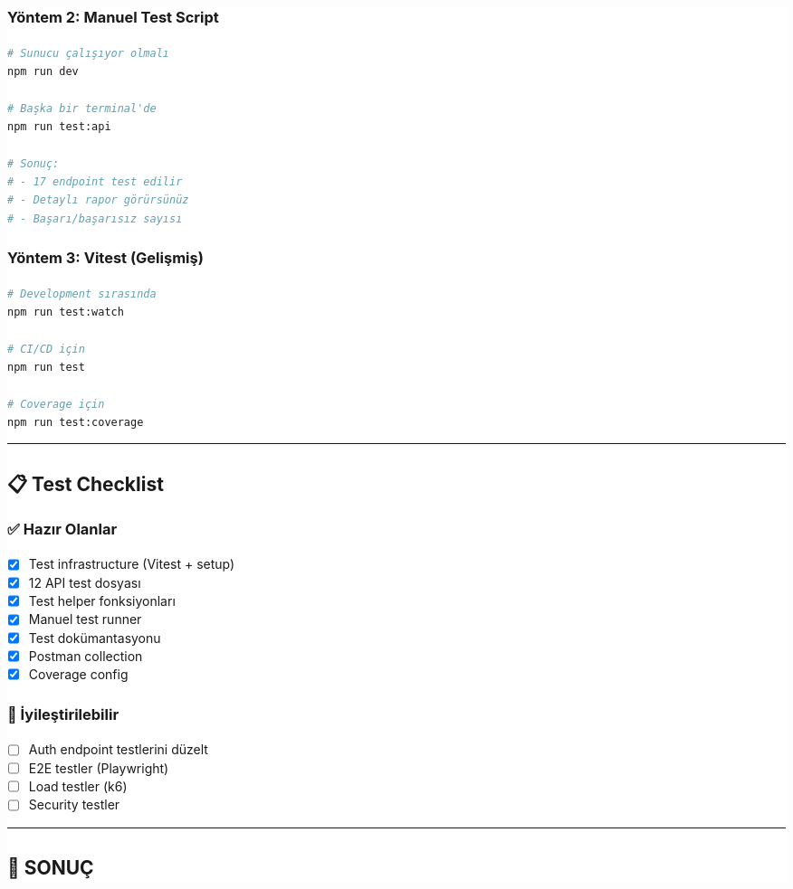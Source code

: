 ### Yöntem 2: Manuel Test Script

```bash
# Sunucu çalışıyor olmalı
npm run dev

# Başka bir terminal'de
npm run test:api

# Sonuç:
# - 17 endpoint test edilir
# - Detaylı rapor görürsünüz
# - Başarı/başarısız sayısı
```

### Yöntem 3: Vitest (Gelişmiş)

```bash
# Development sırasında
npm run test:watch

# CI/CD için
npm run test

# Coverage için
npm run test:coverage
```

---

## 📋 Test Checklist

### ✅ Hazır Olanlar

- [x] Test infrastructure (Vitest + setup)
- [x] 12 API test dosyası
- [x] Test helper fonksiyonları
- [x] Manuel test runner
- [x] Test dokümantasyonu
- [x] Postman collection
- [x] Coverage config

### 🔄 İyileştirilebilir

- [ ] Auth endpoint testlerini düzelt
- [ ] E2E testler (Playwright)
- [ ] Load testler (k6)
- [ ] Security testler

---

## 🎊 SONUÇ
